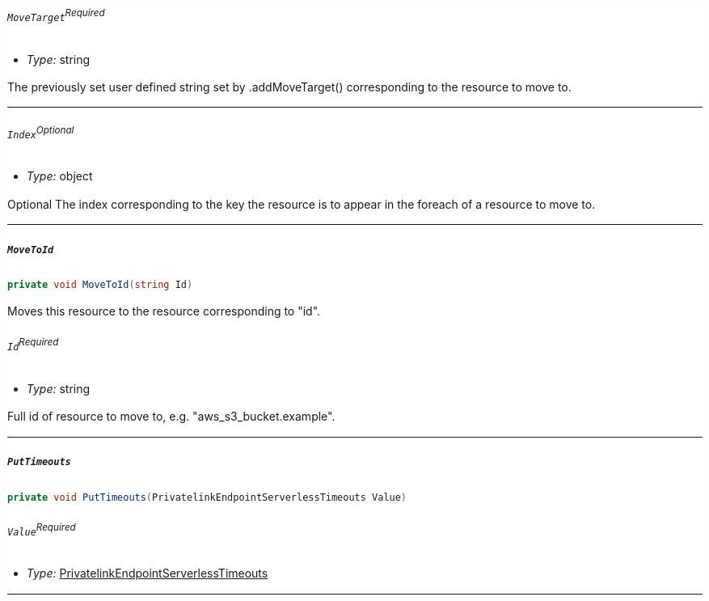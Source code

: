 ###### `MoveTarget`<sup>Required</sup> <a name="MoveTarget" id="@cdktf/provider-mongodbatlas.privatelinkEndpointServerless.PrivatelinkEndpointServerless.moveTo.parameter.moveTarget"></a>

- *Type:* string

The previously set user defined string set by .addMoveTarget() corresponding to the resource to move to.

---

###### `Index`<sup>Optional</sup> <a name="Index" id="@cdktf/provider-mongodbatlas.privatelinkEndpointServerless.PrivatelinkEndpointServerless.moveTo.parameter.index"></a>

- *Type:* object

Optional The index corresponding to the key the resource is to appear in the foreach of a resource to move to.

---

##### `MoveToId` <a name="MoveToId" id="@cdktf/provider-mongodbatlas.privatelinkEndpointServerless.PrivatelinkEndpointServerless.moveToId"></a>

```csharp
private void MoveToId(string Id)
```

Moves this resource to the resource corresponding to "id".

###### `Id`<sup>Required</sup> <a name="Id" id="@cdktf/provider-mongodbatlas.privatelinkEndpointServerless.PrivatelinkEndpointServerless.moveToId.parameter.id"></a>

- *Type:* string

Full id of resource to move to, e.g. "aws_s3_bucket.example".

---

##### `PutTimeouts` <a name="PutTimeouts" id="@cdktf/provider-mongodbatlas.privatelinkEndpointServerless.PrivatelinkEndpointServerless.putTimeouts"></a>

```csharp
private void PutTimeouts(PrivatelinkEndpointServerlessTimeouts Value)
```

###### `Value`<sup>Required</sup> <a name="Value" id="@cdktf/provider-mongodbatlas.privatelinkEndpointServerless.PrivatelinkEndpointServerless.putTimeouts.parameter.value"></a>

- *Type:* <a href="#@cdktf/provider-mongodbatlas.privatelinkEndpointServerless.PrivatelinkEndpointServerlessTimeouts">PrivatelinkEndpointServerlessTimeouts</a>

---